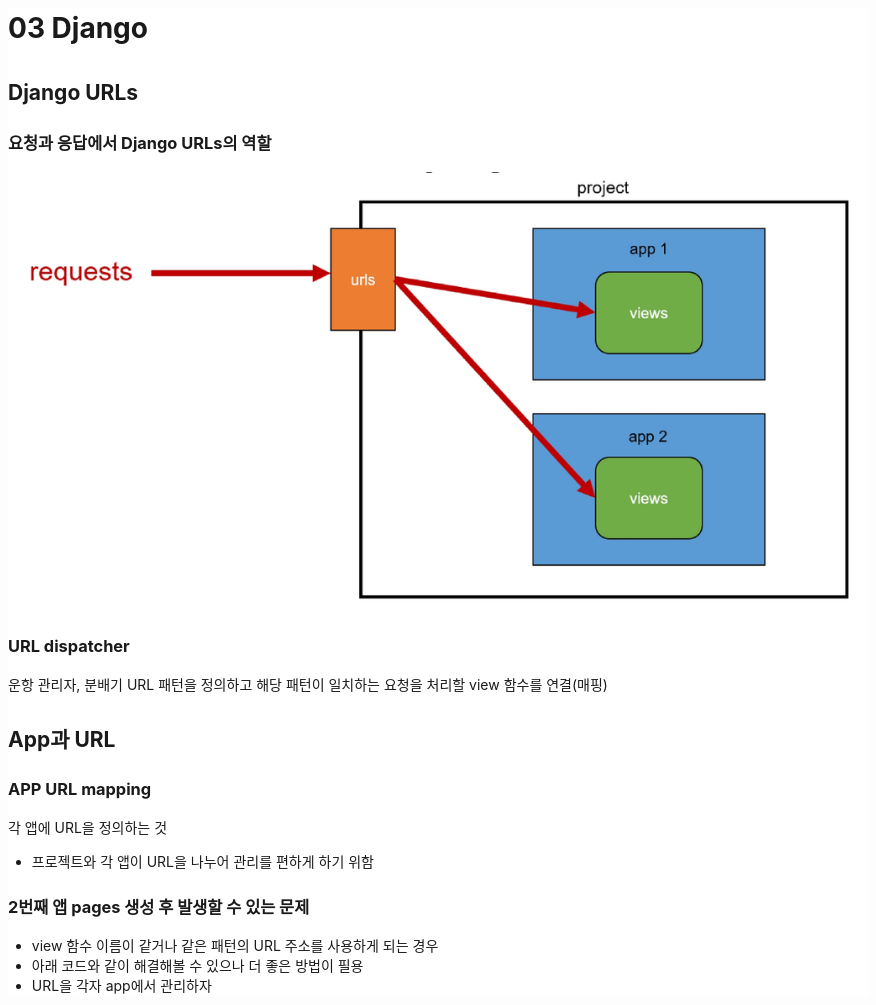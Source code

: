 # 03 Django
## Django URLs
### 요청과 응답에서 Django URLs의 역할
![이미지](./images/capture_716.PNG)

### URL dispatcher
운항 관리자, 분배기
URL 패턴을 정의하고 해당 패턴이 일치하는 요청을 처리할 view 함수를 연결(매핑)

## App과 URL
### APP URL mapping
각 앱에 URL을 정의하는 것
- 프로젝트와 각 앱이 URL을 나누어 관리를 편하게 하기 위함

### 2번째 앱 pages 생성 후 발생할 수 있는 문제
 - view 함수 이름이 같거나 같은 패턴의 URL 주소를 사용하게 되는 경우
 - 아래 코드와 같이 해결해볼 수 있으나 더 좋은 방법이 필용
 - URL을 각자 app에서 관리하자